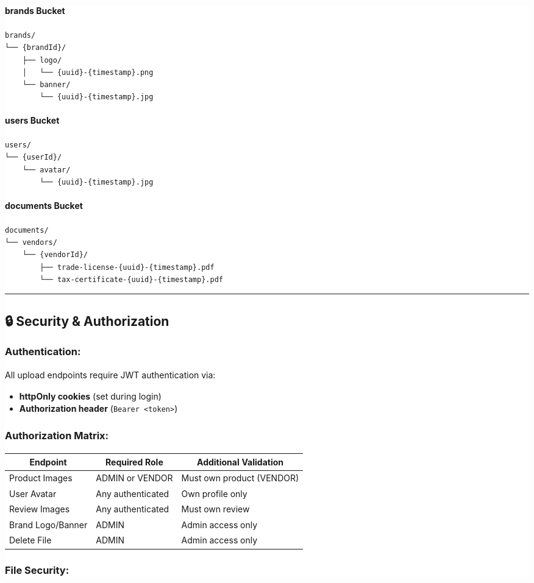 #### **brands** Bucket
```
brands/
└── {brandId}/
    ├── logo/
    │   └── {uuid}-{timestamp}.png
    └── banner/
        └── {uuid}-{timestamp}.jpg
```

#### **users** Bucket
```
users/
└── {userId}/
    └── avatar/
        └── {uuid}-{timestamp}.jpg
```

#### **documents** Bucket
```
documents/
└── vendors/
    └── {vendorId}/
        ├── trade-license-{uuid}-{timestamp}.pdf
        └── tax-certificate-{uuid}-{timestamp}.pdf
```

---

## 🔒 Security & Authorization

### Authentication:

All upload endpoints require JWT authentication via:
- **httpOnly cookies** (set during login)
- **Authorization header** (`Bearer <token>`)

### Authorization Matrix:

| Endpoint | Required Role | Additional Validation |
|----------|--------------|----------------------|
| Product Images | ADMIN or VENDOR | Must own product (VENDOR) |
| User Avatar | Any authenticated | Own profile only |
| Review Images | Any authenticated | Must own review |
| Brand Logo/Banner | ADMIN | Admin access only |
| Delete File | ADMIN | Admin access only |

### File Security:

